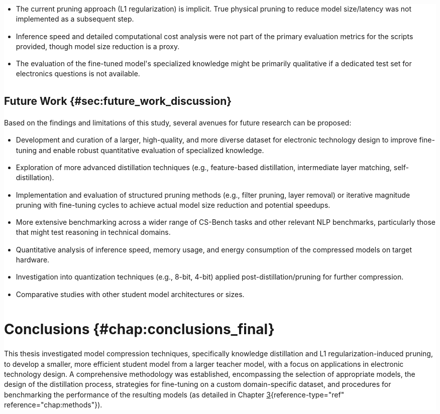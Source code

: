 -   The current pruning approach (L1 regularization) is implicit. True
    physical pruning to reduce model size/latency was not implemented as
    a subsequent step.

-   Inference speed and detailed computational cost analysis were not
    part of the primary evaluation metrics for the scripts provided,
    though model size reduction is a proxy.

-   The evaluation of the fine-tuned model's specialized knowledge might
    be primarily qualitative if a dedicated test set for electronics
    questions is not available.

## Future Work {#sec:future_work_discussion}

Based on the findings and limitations of this study, several avenues for
future research can be proposed:

-   Development and curation of a larger, high-quality, and more diverse
    dataset for electronic technology design to improve fine-tuning and
    enable robust quantitative evaluation of specialized knowledge.

-   Exploration of more advanced distillation techniques (e.g.,
    feature-based distillation, intermediate layer matching,
    self-distillation).

-   Implementation and evaluation of structured pruning methods (e.g.,
    filter pruning, layer removal) or iterative magnitude pruning with
    fine-tuning cycles to achieve actual model size reduction and
    potential speedups.

-   More extensive benchmarking across a wider range of CS-Bench tasks
    and other relevant NLP benchmarks, particularly those that might
    test reasoning in technical domains.

-   Quantitative analysis of inference speed, memory usage, and energy
    consumption of the compressed models on target hardware.

-   Investigation into quantization techniques (e.g., 8-bit, 4-bit)
    applied post-distillation/pruning for further compression.

-   Comparative studies with other student model architectures or sizes.

# Conclusions {#chap:conclusions_final}

This thesis investigated model compression techniques, specifically
knowledge distillation and L1 regularization-induced pruning, to develop
a smaller, more efficient student model from a larger teacher model,
with a focus on applications in electronic technology design. A
comprehensive methodology was established, encompassing the selection of
appropriate models, the design of the distillation process, strategies
for fine-tuning on a custom domain-specific dataset, and procedures for
benchmarking the performance of the resulting models (as detailed in
Chapter [3](#chap:methods){reference-type="ref"
reference="chap:methods"}).
